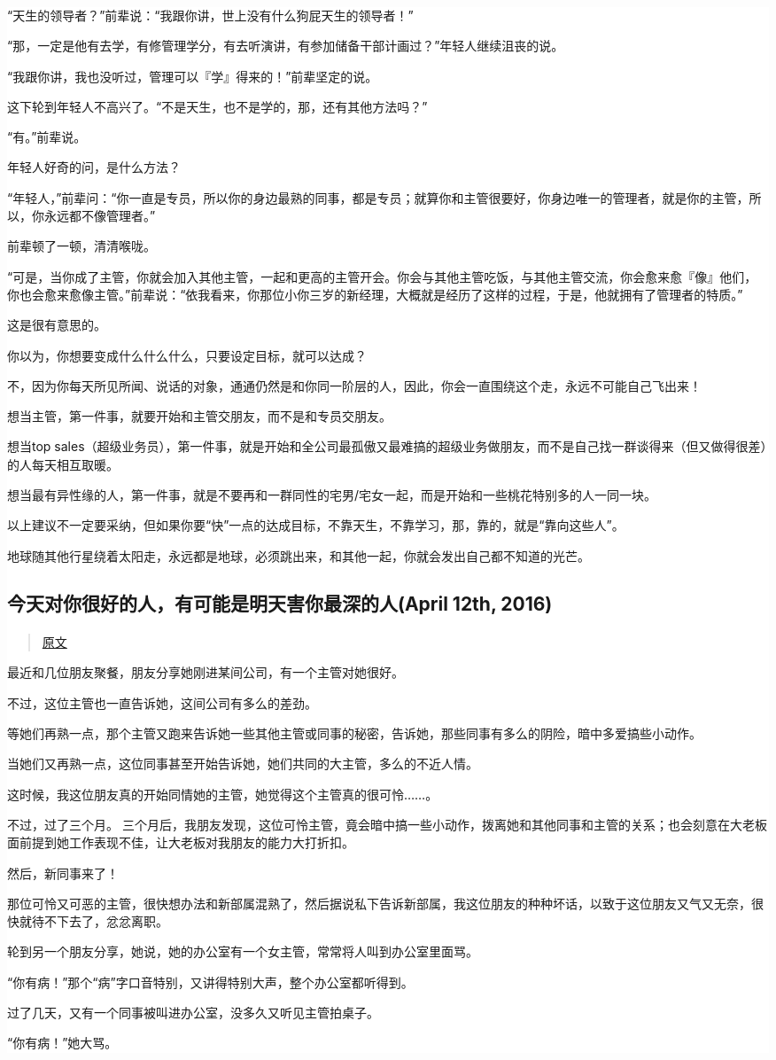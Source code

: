 “天生的领导者？”前辈说：“我跟你讲，世上没有什么狗屁天生的领导者！”

“那，一定是他有去学，有修管理学分，有去听演讲，有参加储备干部计画过？”年轻人继续沮丧的说。

“我跟你讲，我也没听过，管理可以『学』得来的！”前辈坚定的说。

这下轮到年轻人不高兴了。“不是天生，也不是学的，那，还有其他方法吗？”

“有。”前辈说。

年轻人好奇的问，是什么方法？

“年轻人，”前辈问：“你一直是专员，所以你的身边最熟的同事，都是专员；就算你和主管很要好，你身边唯一的管理者，就是你的主管，所以，你永远都不像管理者。”

前辈顿了一顿，清清喉咙。

“可是，当你成了主管，你就会加入其他主管，一起和更高的主管开会。你会与其他主管吃饭，与其他主管交流，你会愈来愈『像』他们，你也会愈来愈像主管。”前辈说：“依我看来，你那位小你三岁的新经理，大概就是经历了这样的过程，于是，他就拥有了管理者的特质。”

这是很有意思的。

你以为，你想要变成什么什么什么，只要设定目标，就可以达成？

不，因为你每天所见所闻、说话的对象，通通仍然是和你同一阶层的人，因此，你会一直围绕这个走，永远不可能自己飞出来！

想当主管，第一件事，就要开始和主管交朋友，而不是和专员交朋友。

想当top sales（超级业务员），第一件事，就是开始和全公司最孤傲又最难搞的超级业务做朋友，而不是自己找一群谈得来（但又做得很差）的人每天相互取暖。

想当最有异性缘的人，第一件事，就是不要再和一群同性的宅男/宅女一起，而是开始和一些桃花特别多的人一同一块。

以上建议不一定要采纳，但如果你要“快”一点的达成目标，不靠天生，不靠学习，那，靠的，就是“靠向这些人”。

地球随其他行星绕着太阳走，永远都是地球，必须跳出来，和其他一起，你就会发出自己都不知道的光芒。

## 今天对你很好的人，有可能是明天害你最深的人(April 12th,  2016)

> [原文](http://mr6.cc/?p=16795)


最近和几位朋友聚餐，朋友分享她刚进某间公司，有一个主管对她很好。

不过，这位主管也一直告诉她，这间公司有多么的差劲。

等她们再熟一点，那个主管又跑来告诉她一些其他主管或同事的秘密，告诉她，那些同事有多么的阴险，暗中多爱搞些小动作。

当她们又再熟一点，这位同事甚至开始告诉她，她们共同的大主管，多么的不近人情。

这时候，我这位朋友真的开始同情她的主管，她觉得这个主管真的很可怜……。

不过，过了三个月。 三个月后，我朋友发现，这位可怜主管，竟会暗中搞一些小动作，拨离她和其他同事和主管的关系；也会刻意在大老板面前提到她工作表现不佳，让大老板对我朋友的能力大打折扣。

然后，新同事来了！

那位可怜又可恶的主管，很快想办法和新部属混熟了，然后据说私下告诉新部属，我这位朋友的种种坏话，以致于这位朋友又气又无奈，很快就待不下去了，忿忿离职。

轮到另一个朋友分享，她说，她的办公室有一个女主管，常常将人叫到办公室里面骂。

“你有病！”那个“病”字口音特别，又讲得特别大声，整个办公室都听得到。

过了几天，又有一个同事被叫进办公室，没多久又听见主管拍桌子。

“你有病！”她大骂。

